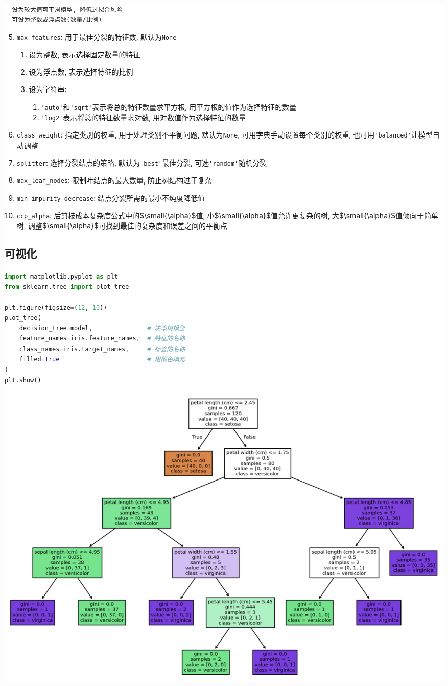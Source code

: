     - 设为较大值可平滑模型, 降低过拟合风险
    - 可设为整数或浮点数(数量/比例)
5. `max_features`: 用于最佳分裂的特征数, 默认为`None`​

    1. 设为整数, 表示选择固定数量的特征
    2. 设为浮点数, 表示选择特征的比例
    3. 设为字符串: 

        1. `'auto'`​和`'sqrt'`​表示将总的特征数量求平方根, 用平方根的值作为选择特征的数量
        2. `'log2'`​表示将总的特征数量求对数, 用对数值作为选择特征的数量
6. `class_weight`: 指定类别的权重, 用于处理类别不平衡问题, 默认为`None`​, 可用字典手动设置每个类别的权重, 也可用`'balanced'`​让模型自动调整
7. `splitter`: 选择分裂结点的策略, 默认为`'best'`​最佳分裂, 可选`'random'`​随机分裂
8. `max_leaf_nodes`: 限制叶结点的最大数量, 防止树结构过于复杂
9. `min_impurity_decrease`: 结点分裂所需的最小不纯度降低值
10. `ccp_alpha`: 后剪枝成本复杂度公式中的$\small{\alpha}$值, 小$\small{\alpha}$值允许更复杂的树, 大$\small{\alpha}$值倾向于简单树, 调整$\small{\alpha}$可找到最佳的复杂度和误差之间的平衡点

## 可视化

```python
import matplotlib.pyplot as plt
from sklearn.tree import plot_tree

plt.figure(figsize=(12, 10))
plot_tree(
    decision_tree=model,               # 决策树模型
    feature_names=iris.feature_names,  # 特征的名称
    class_names=iris.target_names,     # 标签的名称
    filled=True                        # 用颜色填充
)
plt.show()
```

![截屏2025-01-23 00.43.15](../assets/截屏2025-01-23%2000.43.15-20250123004318-mmmgwz4.png)
